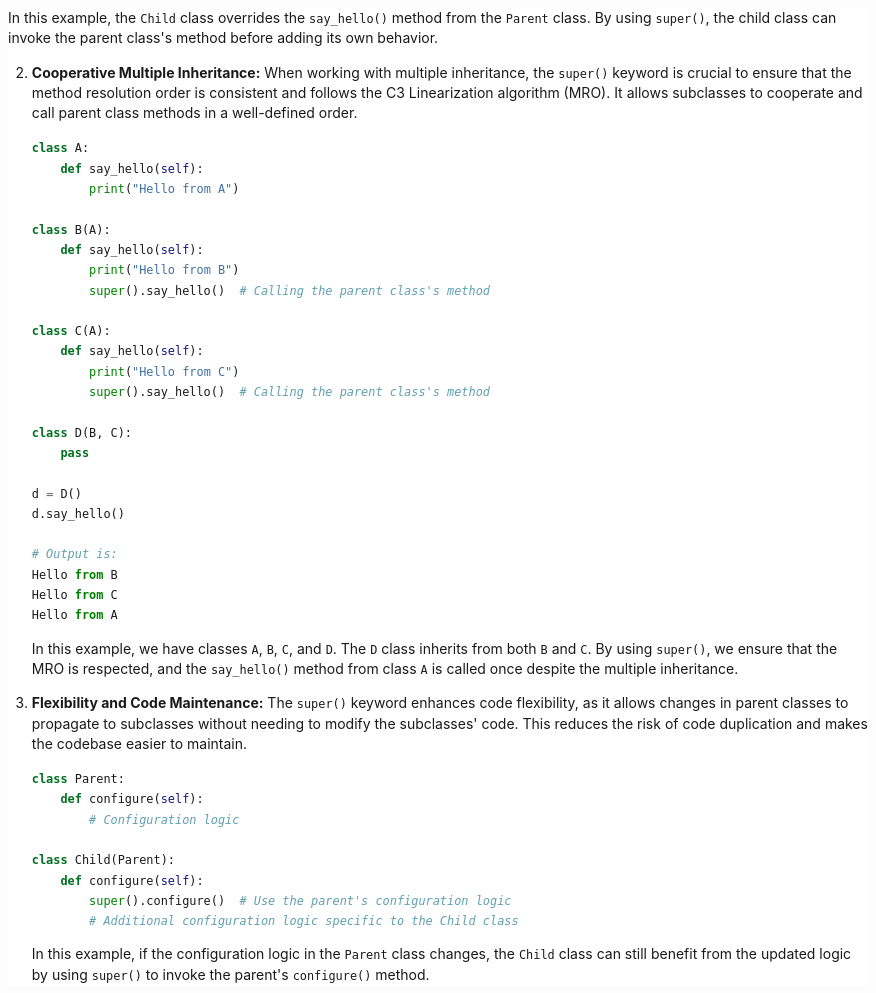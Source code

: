    In this example, the `Child` class overrides the `say_hello()` method from the `Parent` class. By using `super()`, the child class can invoke the parent class's method before adding its own behavior.

2. **Cooperative Multiple Inheritance:** When working with multiple inheritance, the `super()` keyword is crucial to ensure that the method resolution order is consistent and follows the C3 Linearization algorithm (MRO). It allows subclasses to cooperate and call parent class methods in a well-defined order.

   ```python
   class A:
       def say_hello(self):
           print("Hello from A")

   class B(A):
       def say_hello(self):
           print("Hello from B")
           super().say_hello()  # Calling the parent class's method

   class C(A):
       def say_hello(self):
           print("Hello from C")
           super().say_hello()  # Calling the parent class's method

   class D(B, C):
       pass

   d = D()
   d.say_hello()

   # Output is:
   Hello from B
   Hello from C
   Hello from A
   ```

   In this example, we have classes `A`, `B`, `C`, and `D`. The `D` class inherits from both `B` and `C`. By using `super()`, we ensure that the MRO is respected, and the `say_hello()` method from class `A` is called once despite the multiple inheritance.

3. **Flexibility and Code Maintenance:** The `super()` keyword enhances code flexibility, as it allows changes in parent classes to propagate to subclasses without needing to modify the subclasses' code. This reduces the risk of code duplication and makes the codebase easier to maintain.

   ```python
   class Parent:
       def configure(self):
           # Configuration logic

   class Child(Parent):
       def configure(self):
           super().configure()  # Use the parent's configuration logic
           # Additional configuration logic specific to the Child class
   ```

   In this example, if the configuration logic in the `Parent` class changes, the `Child` class can still benefit from the updated logic by using `super()` to invoke the parent's `configure()` method.
